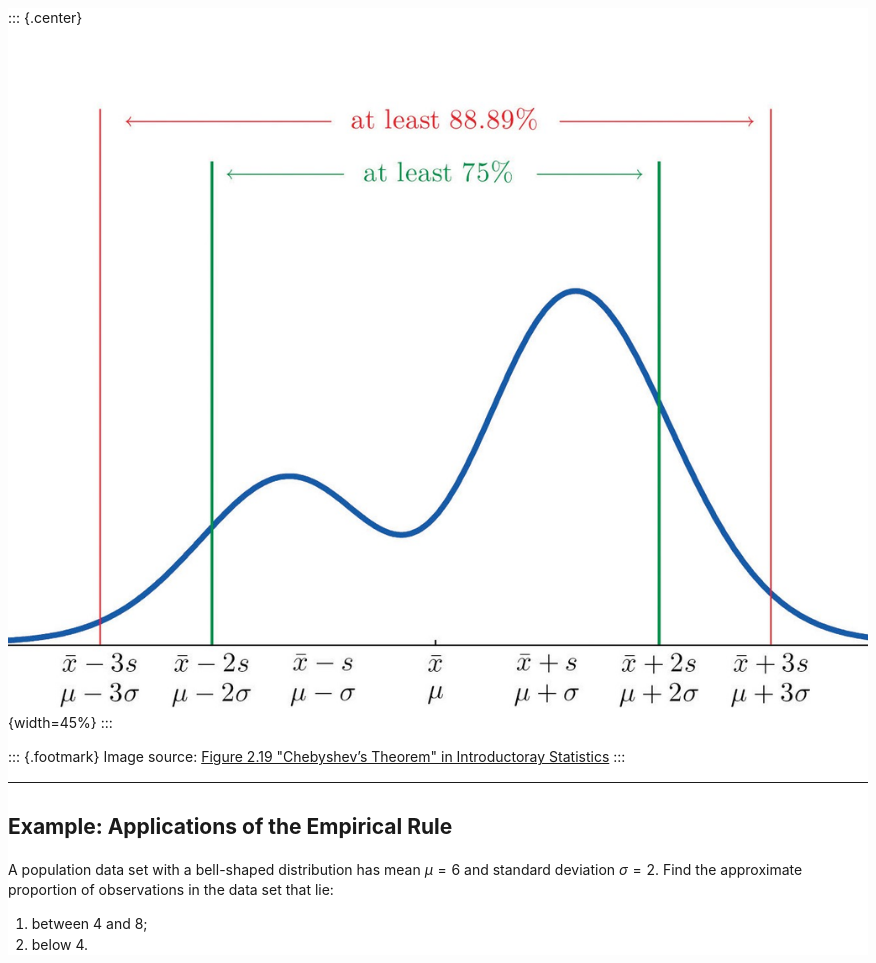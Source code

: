 ::: {.center}
![Empirical Rule](Figures/Chebyshev.jpg){width=45%}
:::

::: {.footmark}
Image source: [Figure 2.19 "Chebyshev’s Theorem"  in Introductoray Statistics](https://saylordotorg.github.io/text_introductory-statistics/s06-05-the-empirical-rule-and-chebysh.html#fwk-shafer-ch02_s05_s02_f01)
:::

---

## Example: Applications of the Empirical Rule

A population data set with a bell-shaped distribution has mean $\mu = 6$ and standard deviation $\sigma = 2$. Find the approximate proportion of observations in the data set that lie:

1. between 4 and 8;
2. below 4.
